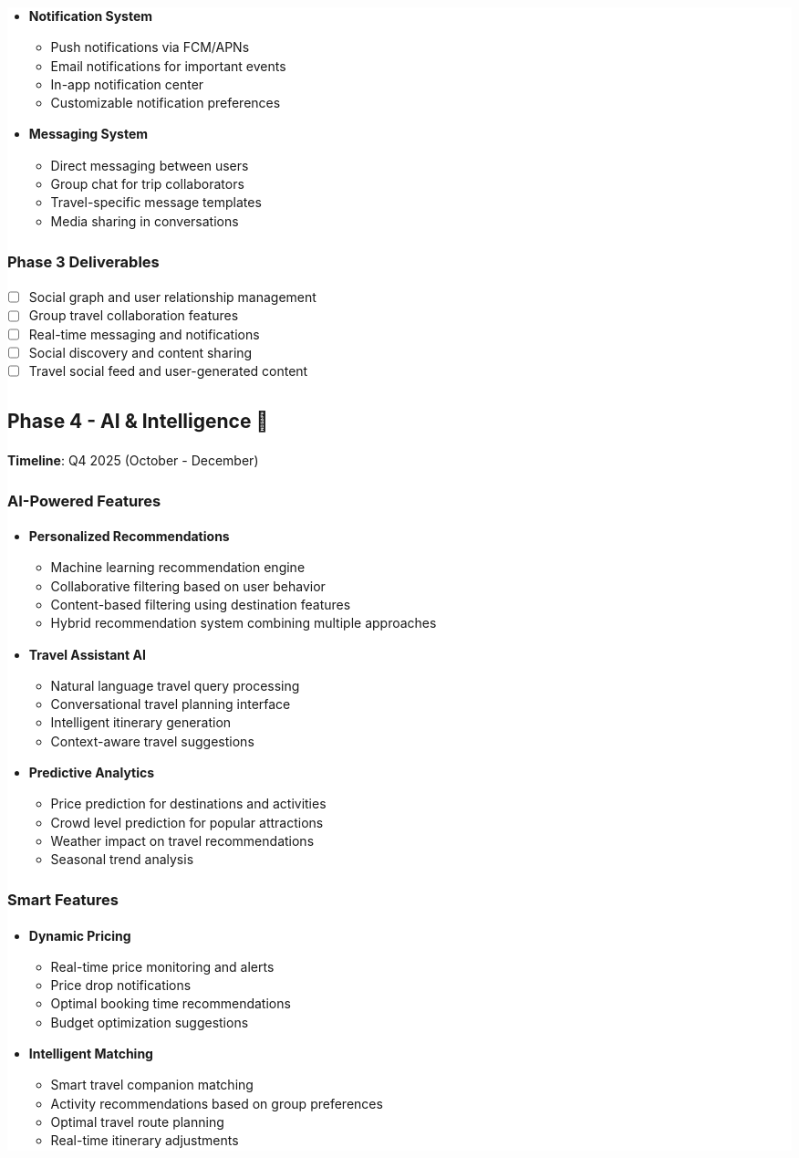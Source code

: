 - **Notification System**
  - Push notifications via FCM/APNs
  - Email notifications for important events
  - In-app notification center
  - Customizable notification preferences

- **Messaging System**
  - Direct messaging between users
  - Group chat for trip collaborators
  - Travel-specific message templates
  - Media sharing in conversations

### Phase 3 Deliverables

- [ ] Social graph and user relationship management
- [ ] Group travel collaboration features
- [ ] Real-time messaging and notifications
- [ ] Social discovery and content sharing
- [ ] Travel social feed and user-generated content

## Phase 4 - AI & Intelligence 🔮

**Timeline**: Q4 2025 (October - December)

### AI-Powered Features

- **Personalized Recommendations**
  - Machine learning recommendation engine
  - Collaborative filtering based on user behavior
  - Content-based filtering using destination features
  - Hybrid recommendation system combining multiple approaches

- **Travel Assistant AI**
  - Natural language travel query processing
  - Conversational travel planning interface
  - Intelligent itinerary generation
  - Context-aware travel suggestions

- **Predictive Analytics**
  - Price prediction for destinations and activities
  - Crowd level prediction for popular attractions
  - Weather impact on travel recommendations
  - Seasonal trend analysis

### Smart Features

- **Dynamic Pricing**
  - Real-time price monitoring and alerts
  - Price drop notifications
  - Optimal booking time recommendations
  - Budget optimization suggestions

- **Intelligent Matching**
  - Smart travel companion matching
  - Activity recommendations based on group preferences
  - Optimal travel route planning
  - Real-time itinerary adjustments
